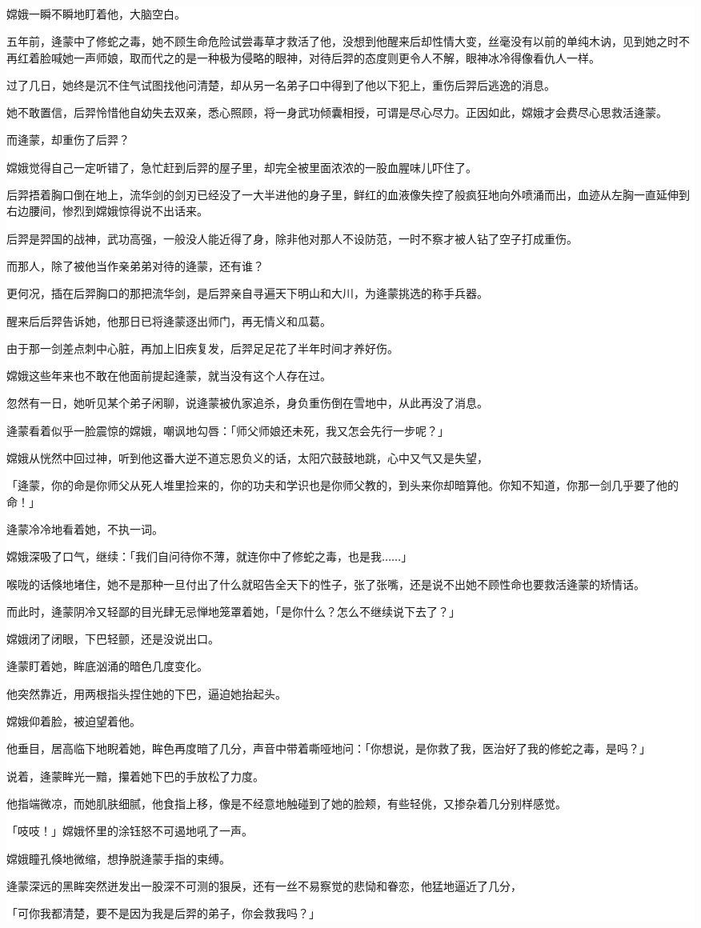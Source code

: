 嫦娥一瞬不瞬地盯着他，大脑空白。

五年前，逄蒙中了修蛇之毒，她不顾生命危险试尝毒草才救活了他，没想到他醒来后却性情大变，丝毫没有以前的单纯木讷，见到她之时不再红着脸喊她一声师娘，取而代之的是一种极为侵略的眼神，对待后羿的态度则更令人不解，眼神冰冷得像看仇人一样。

过了几日，她终是沉不住气试图找他问清楚，却从另一名弟子口中得到了他以下犯上，重伤后羿后逃逸的消息。

她不敢置信，后羿怜惜他自幼失去双亲，悉心照顾，将一身武功倾囊相授，可谓是尽心尽力。正因如此，嫦娥才会费尽心思救活逄蒙。

而逄蒙，却重伤了后羿？

嫦娥觉得自己一定听错了，急忙赶到后羿的屋子里，却完全被里面浓浓的一股血腥味儿吓住了。

后羿捂着胸口倒在地上，流华剑的剑刃已经没了一大半进他的身子里，鲜红的血液像失控了般疯狂地向外喷涌而出，血迹从左胸一直延伸到右边腰间，惨烈到嫦娥惊得说不出话来。

后羿是羿国的战神，武功高强，一般没人能近得了身，除非他对那人不设防范，一时不察才被人钻了空子打成重伤。

而那人，除了被他当作亲弟弟对待的逄蒙，还有谁？

更何况，插在后羿胸口的那把流华剑，是后羿亲自寻遍天下明山和大川，为逄蒙挑选的称手兵器。

醒来后后羿告诉她，他那日已将逄蒙逐出师门，再无情义和瓜葛。

由于那一剑差点刺中心脏，再加上旧疾复发，后羿足足花了半年时间才养好伤。

嫦娥这些年来也不敢在他面前提起逄蒙，就当没有这个人存在过。

忽然有一日，她听见某个弟子闲聊，说逄蒙被仇家追杀，身负重伤倒在雪地中，从此再没了消息。

逄蒙看着似乎一脸震惊的嫦娥，嘲讽地勾唇：「师父师娘还未死，我又怎会先行一步呢？」

嫦娥从恍然中回过神，听到他这番大逆不道忘恩负义的话，太阳穴鼓鼓地跳，心中又气又是失望，

「逄蒙，你的命是你师父从死人堆里捡来的，你的功夫和学识也是你师父教的，到头来你却暗算他。你知不知道，你那一剑几乎要了他的命！」

逄蒙冷冷地看着她，不执一词。

嫦娥深吸了口气，继续：「我们自问待你不薄，就连你中了修蛇之毒，也是我……」

喉咙的话倏地堵住，她不是那种一旦付出了什么就昭告全天下的性子，张了张嘴，还是说不出她不顾性命也要救活逄蒙的矫情话。

而此时，逄蒙阴冷又轻鄙的目光肆无忌惮地笼罩着她，「是你什么？怎么不继续说下去了？」

嫦娥闭了闭眼，下巴轻颤，还是没说出口。

逄蒙盯着她，眸底汹涌的暗色几度变化。

他突然靠近，用两根指头捏住她的下巴，逼迫她抬起头。

嫦娥仰着脸，被迫望着他。

他垂目，居高临下地睨着她，眸色再度暗了几分，声音中带着嘶哑地问：「你想说，是你救了我，医治好了我的修蛇之毒，是吗？」

说着，逄蒙眸光一黯，攥着她下巴的手放松了力度。

他指端微凉，而她肌肤细腻，他食指上移，像是不经意地触碰到了她的脸颊，有些轻佻，又掺杂着几分别样感觉。

「吱吱！」嫦娥怀里的涂钰怒不可遏地吼了一声。

嫦娥瞳孔倏地微缩，想挣脱逄蒙手指的束缚。

逄蒙深远的黑眸突然迸发出一股深不可测的狠戾，还有一丝不易察觉的悲恸和眷恋，他猛地逼近了几分，

「可你我都清楚，要不是因为我是后羿的弟子，你会救我吗？」
